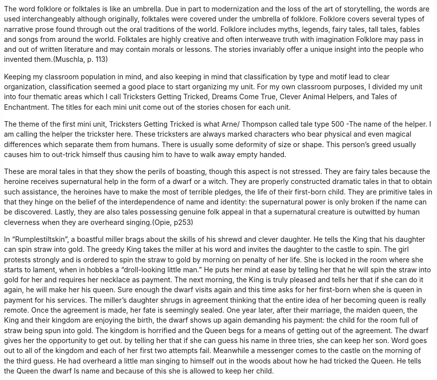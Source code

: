 The word folklore or folktales is like an umbrella. Due in part to modernization and the loss of the art of storytelling, the words are used interchangeably although originally, folktales were covered under the umbrella of folklore. Folklore covers several types of narrative prose found through out the oral traditions of the world. Folklore includes myths, legends, fairy tales, tall tales, fables and songs from around the world. Folktales are highly creative and often interweave truth with imagination Folklore may pass in and out of written literature and may contain morals or lessons. The stories invariably offer a unique insight into the people who invented them.(Muschla, p. 113)
</p>
<p>
Keeping my classroom population in mind, and also keeping in mind that classification by type and motif lead to clear organization, classification seemed a good place to start organizing my unit. For my own classroom purposes, I divided my unit into four thematic areas which I call Tricksters Getting Tricked, Dreams Come True, Clever Animal Helpers, and Tales of Enchantment. The titles for each mini unit come out of the stories chosen for each unit.
</p>
<p>
The theme of the first mini unit, Tricksters Getting Tricked is what Arne/ Thompson called tale type 500 -The name of the helper. I am calling the helper the trickster here. These tricksters are always marked characters who bear physical and even magical differences which separate them from humans. There is usually some deformity of size or shape. This person’s greed usually causes him to out-trick himself thus causing him to have to walk away empty handed.
</p>
<p>
These are moral tales in that they show the perils of boasting, though this aspect is not stressed. They are fairy tales because the heroine receives supernatural help in the form of a dwarf or a witch. They are properly constructed dramatic tales in that to obtain such assistance, the heroines have to make the most of terrible pledges, the life of their first-born child. They are primitive tales in that they hinge on the belief of the interdependence of name and identity: the supernatural power is only broken if the name can be discovered. Lastly, they are also tales possessing genuine folk appeal in that a supernatural creature is outwitted by human cleverness when they are overheard singing.(Opie, p253)
</p>
<p>
In “Rumplestiltskin”, a boastful miller brags about the skills of his shrewd and clever daughter. He tells the King that his daughter can spin straw into gold. The greedy King takes the miller at his word and invites the daughter to the castle to spin. The girl protests strongly and is ordered to spin the straw to gold by morning on penalty of her life. She is locked in the room where she starts to lament, when in hobbles a “droll-looking little man.” He puts her mind at ease by telling her that he will spin the straw into gold for her and requires her necklace as payment. The next morning, the King is truly pleased and tells her that if she can do it again, he will make her his queen. Sure enough the dwarf visits again and this time asks for her first-born when she is queen in payment for his services. The miller’s daughter shrugs in agreement thinking that the entire idea of her becoming queen is really remote. Once the agreement is made, her fate is seemingly sealed. One year later, after their marriage, the maiden queen, the King and their kingdom are enjoying the birth, the dwarf shows up again demanding his payment: the child for the room full of straw being spun into gold. The kingdom is horrified and the Queen begs for a means of getting out of the agreement. The dwarf gives her the opportunity to get out. by telling her that if she can guess his name in three tries, she can keep her son. Word goes out to all of the kingdom and each of her first two attempts fail. Meanwhile a messenger comes to the castle on the morning of the third guess. He had overheard a little man singing to himself out in the woods about how he had tricked the Queen. He tells the Queen the dwarf Is name and because of this she is allowed to keep her child.
</p>
<p>